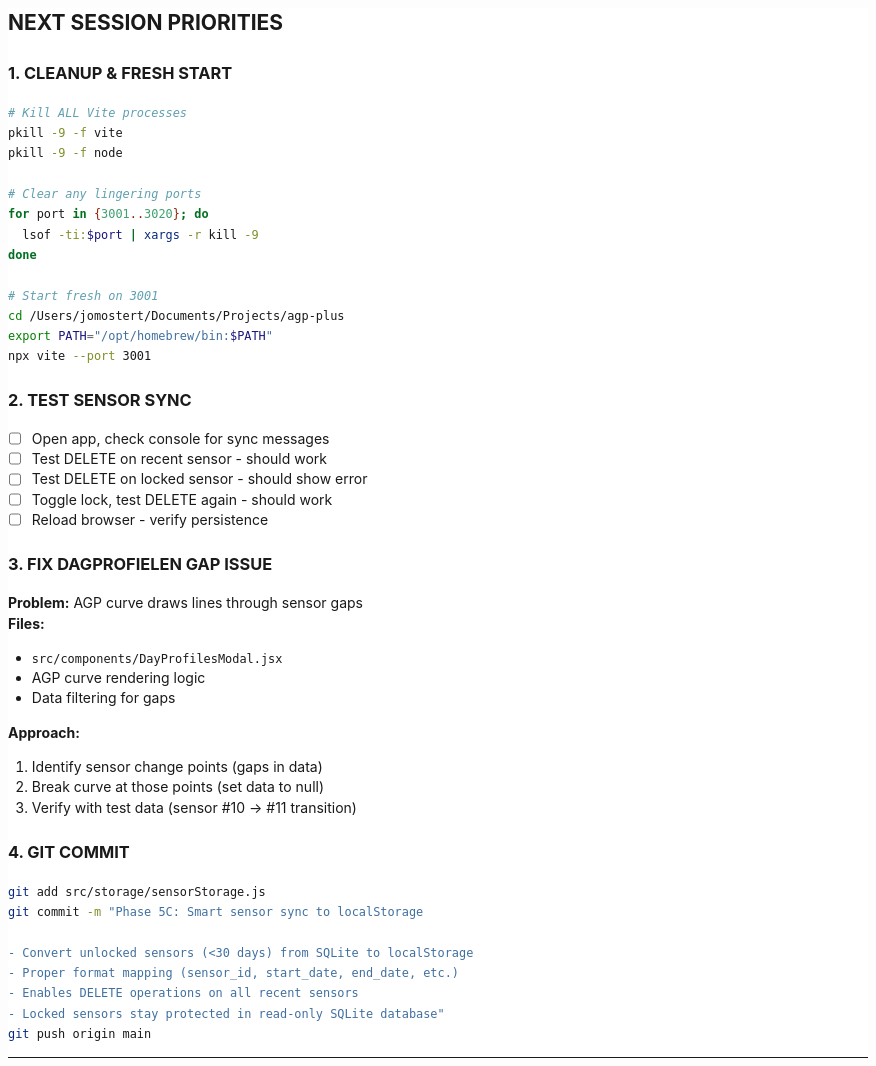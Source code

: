 
## NEXT SESSION PRIORITIES

### 1. CLEANUP & FRESH START
```bash
# Kill ALL Vite processes
pkill -9 -f vite
pkill -9 -f node

# Clear any lingering ports
for port in {3001..3020}; do
  lsof -ti:$port | xargs -r kill -9
done

# Start fresh on 3001
cd /Users/jomostert/Documents/Projects/agp-plus
export PATH="/opt/homebrew/bin:$PATH"
npx vite --port 3001
```

### 2. TEST SENSOR SYNC
- [ ] Open app, check console for sync messages  
- [ ] Test DELETE on recent sensor - should work
- [ ] Test DELETE on locked sensor - should show error
- [ ] Toggle lock, test DELETE again - should work
- [ ] Reload browser - verify persistence

### 3. FIX DAGPROFIELEN GAP ISSUE
**Problem:** AGP curve draws lines through sensor gaps  
**Files:**
- `src/components/DayProfilesModal.jsx`
- AGP curve rendering logic
- Data filtering for gaps

**Approach:**
1. Identify sensor change points (gaps in data)
2. Break curve at those points (set data to null)
3. Verify with test data (sensor #10 → #11 transition)

### 4. GIT COMMIT
```bash
git add src/storage/sensorStorage.js
git commit -m "Phase 5C: Smart sensor sync to localStorage

- Convert unlocked sensors (<30 days) from SQLite to localStorage
- Proper format mapping (sensor_id, start_date, end_date, etc.)
- Enables DELETE operations on all recent sensors
- Locked sensors stay protected in read-only SQLite database"
git push origin main
```

---